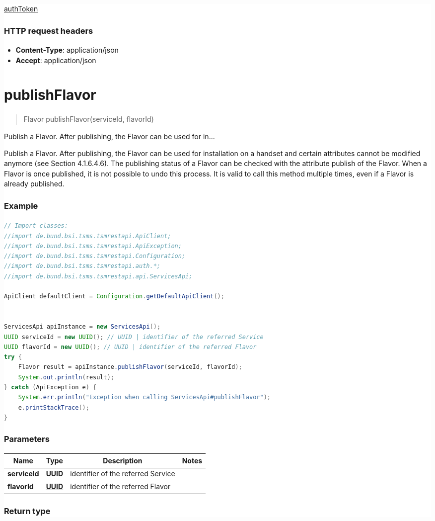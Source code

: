 [authToken](../README.md#authToken)

### HTTP request headers

 - **Content-Type**: application/json
 - **Accept**: application/json

<a name="publishFlavor"></a>
# **publishFlavor**
> Flavor publishFlavor(serviceId, flavorId)

Publish a Flavor. After publishing, the Flavor can be used for in...

Publish a Flavor. After publishing, the Flavor can be used for installation on a handset and certain attributes cannot be modified anymore (see Section 4.1.6.4.6). The publishing status of a Flavor can be checked with the attribute publish of the Flavor. When a Flavor is once published, it is not possible to undo this process. It is valid to call this method multiple times, even if a Flavor is already published.

### Example
```java
// Import classes:
//import de.bund.bsi.tsms.tsmrestapi.ApiClient;
//import de.bund.bsi.tsms.tsmrestapi.ApiException;
//import de.bund.bsi.tsms.tsmrestapi.Configuration;
//import de.bund.bsi.tsms.tsmrestapi.auth.*;
//import de.bund.bsi.tsms.tsmrestapi.api.ServicesApi;

ApiClient defaultClient = Configuration.getDefaultApiClient();


ServicesApi apiInstance = new ServicesApi();
UUID serviceId = new UUID(); // UUID | identifier of the referred Service
UUID flavorId = new UUID(); // UUID | identifier of the referred Flavor
try {
    Flavor result = apiInstance.publishFlavor(serviceId, flavorId);
    System.out.println(result);
} catch (ApiException e) {
    System.err.println("Exception when calling ServicesApi#publishFlavor");
    e.printStackTrace();
}
```

### Parameters

Name | Type | Description  | Notes
------------- | ------------- | ------------- | -------------
 **serviceId** | [**UUID**](.md)| identifier of the referred Service |
 **flavorId** | [**UUID**](.md)| identifier of the referred Flavor |

### Return type
